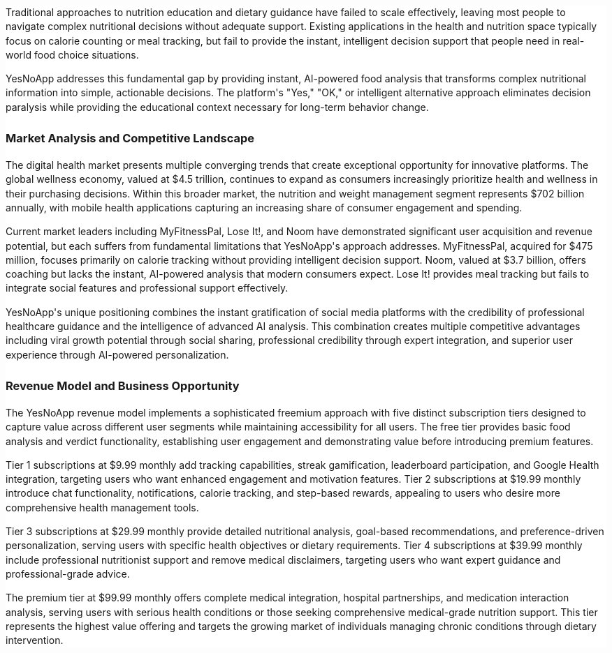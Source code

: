 Traditional approaches to nutrition education and dietary guidance have failed to scale effectively, leaving most people to navigate complex nutritional decisions without adequate support. Existing applications in the health and nutrition space typically focus on calorie counting or meal tracking, but fail to provide the instant, intelligent decision support that people need in real-world food choice situations.

YesNoApp addresses this fundamental gap by providing instant, AI-powered food analysis that transforms complex nutritional information into simple, actionable decisions. The platform's "Yes," "OK," or intelligent alternative approach eliminates decision paralysis while providing the educational context necessary for long-term behavior change.

### Market Analysis and Competitive Landscape

The digital health market presents multiple converging trends that create exceptional opportunity for innovative platforms. The global wellness economy, valued at $4.5 trillion, continues to expand as consumers increasingly prioritize health and wellness in their purchasing decisions. Within this broader market, the nutrition and weight management segment represents $702 billion annually, with mobile health applications capturing an increasing share of consumer engagement and spending.

Current market leaders including MyFitnessPal, Lose It!, and Noom have demonstrated significant user acquisition and revenue potential, but each suffers from fundamental limitations that YesNoApp's approach addresses. MyFitnessPal, acquired for $475 million, focuses primarily on calorie tracking without providing intelligent decision support. Noom, valued at $3.7 billion, offers coaching but lacks the instant, AI-powered analysis that modern consumers expect. Lose It! provides meal tracking but fails to integrate social features and professional support effectively.

YesNoApp's unique positioning combines the instant gratification of social media platforms with the credibility of professional healthcare guidance and the intelligence of advanced AI analysis. This combination creates multiple competitive advantages including viral growth potential through social sharing, professional credibility through expert integration, and superior user experience through AI-powered personalization.

### Revenue Model and Business Opportunity

The YesNoApp revenue model implements a sophisticated freemium approach with five distinct subscription tiers designed to capture value across different user segments while maintaining accessibility for all users. The free tier provides basic food analysis and verdict functionality, establishing user engagement and demonstrating value before introducing premium features.

Tier 1 subscriptions at $9.99 monthly add tracking capabilities, streak gamification, leaderboard participation, and Google Health integration, targeting users who want enhanced engagement and motivation features. Tier 2 subscriptions at $19.99 monthly introduce chat functionality, notifications, calorie tracking, and step-based rewards, appealing to users who desire more comprehensive health management tools.

Tier 3 subscriptions at $29.99 monthly provide detailed nutritional analysis, goal-based recommendations, and preference-driven personalization, serving users with specific health objectives or dietary requirements. Tier 4 subscriptions at $39.99 monthly include professional nutritionist support and remove medical disclaimers, targeting users who want expert guidance and professional-grade advice.

The premium tier at $99.99 monthly offers complete medical integration, hospital partnerships, and medication interaction analysis, serving users with serious health conditions or those seeking comprehensive medical-grade nutrition support. This tier represents the highest value offering and targets the growing market of individuals managing chronic conditions through dietary intervention.
